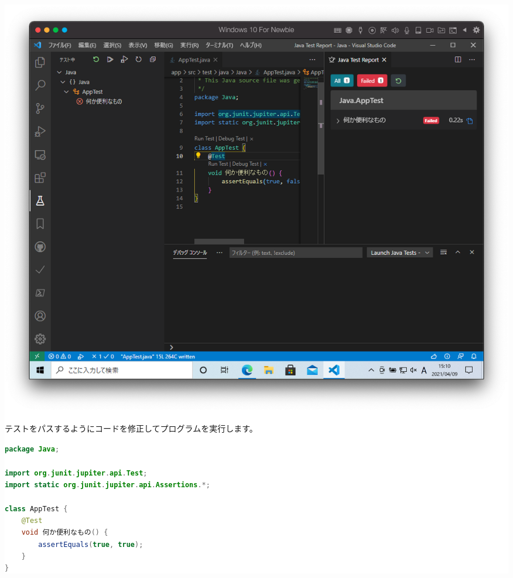 ![](https://github.com/k2works/k2works.github.io/blob/source/blog/source/_posts/1617875568/008.png?raw=true)

テストをパスするようにコードを修正してプログラムを実行します。

```Java
package Java;

import org.junit.jupiter.api.Test;
import static org.junit.jupiter.api.Assertions.*;

class AppTest {
    @Test
    void 何か便利なもの() {
        assertEquals(true, true);
    }
}
```
